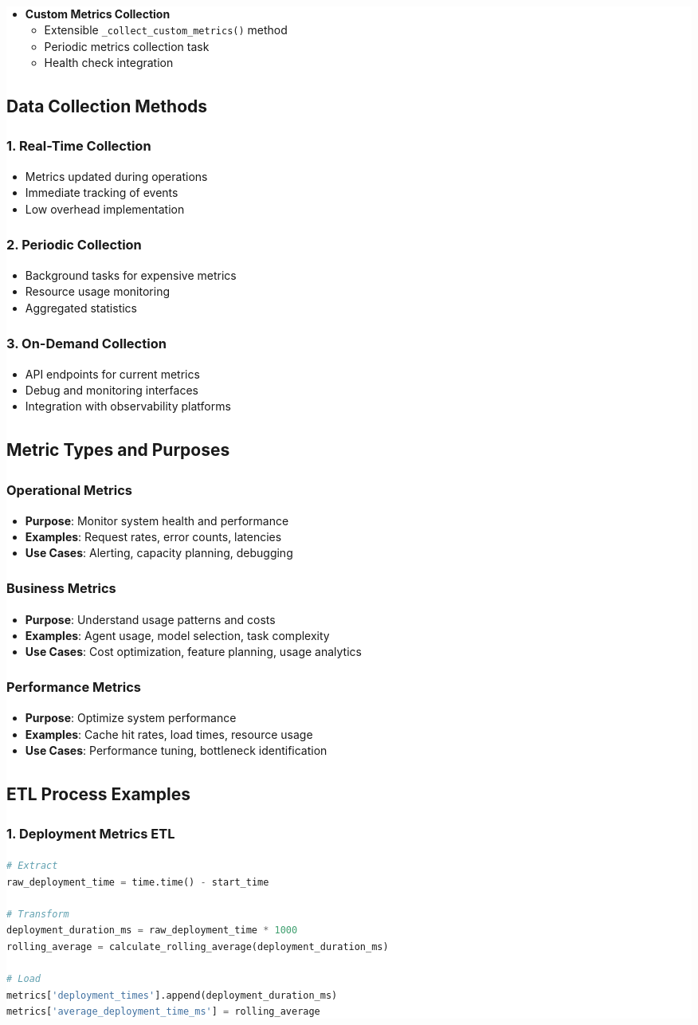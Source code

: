 - **Custom Metrics Collection**
  - Extensible `_collect_custom_metrics()` method
  - Periodic metrics collection task
  - Health check integration

## Data Collection Methods

### 1. Real-Time Collection
- Metrics updated during operations
- Immediate tracking of events
- Low overhead implementation

### 2. Periodic Collection
- Background tasks for expensive metrics
- Resource usage monitoring
- Aggregated statistics

### 3. On-Demand Collection
- API endpoints for current metrics
- Debug and monitoring interfaces
- Integration with observability platforms

## Metric Types and Purposes

### Operational Metrics
- **Purpose**: Monitor system health and performance
- **Examples**: Request rates, error counts, latencies
- **Use Cases**: Alerting, capacity planning, debugging

### Business Metrics
- **Purpose**: Understand usage patterns and costs
- **Examples**: Agent usage, model selection, task complexity
- **Use Cases**: Cost optimization, feature planning, usage analytics

### Performance Metrics
- **Purpose**: Optimize system performance
- **Examples**: Cache hit rates, load times, resource usage
- **Use Cases**: Performance tuning, bottleneck identification

## ETL Process Examples

### 1. Deployment Metrics ETL
```python
# Extract
raw_deployment_time = time.time() - start_time

# Transform
deployment_duration_ms = raw_deployment_time * 1000
rolling_average = calculate_rolling_average(deployment_duration_ms)

# Load
metrics['deployment_times'].append(deployment_duration_ms)
metrics['average_deployment_time_ms'] = rolling_average
```
